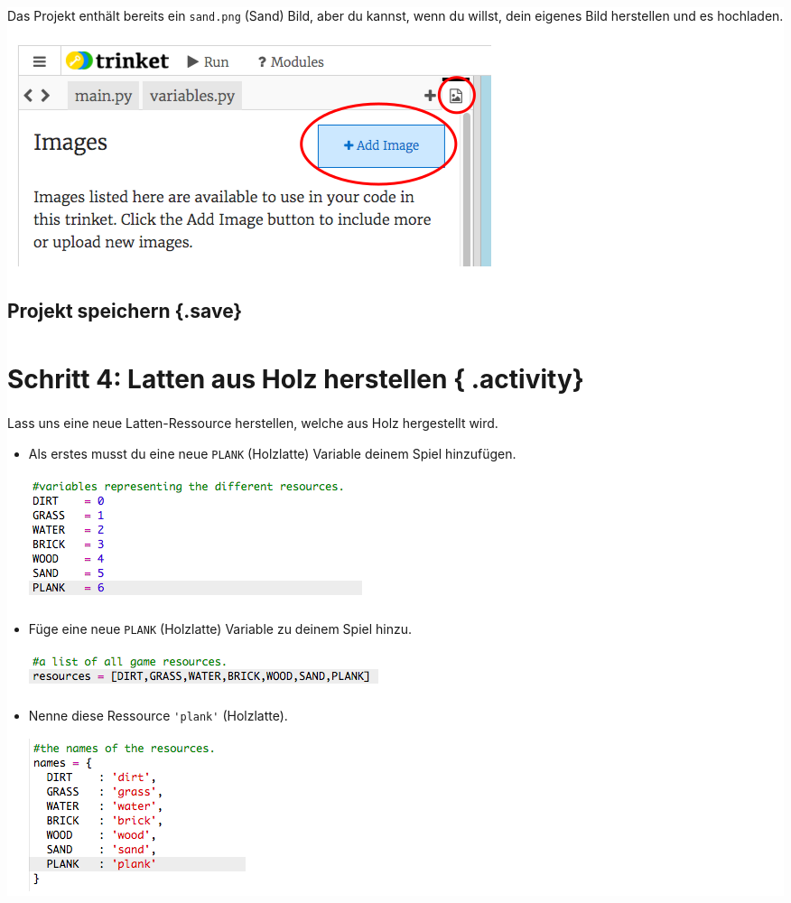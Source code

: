 Das Projekt enthält bereits ein `sand.png` (Sand) Bild, aber du kannst, wenn du willst, dein eigenes Bild herstellen und es hochladen.

![screenshot](images/craft-upload.png)

## Projekt speichern {.save}

# Schritt 4: Latten aus Holz herstellen { .activity}

Lass uns eine neue Latten-Ressource herstellen, welche aus Holz hergestellt wird.

+ Als erstes musst du eine neue `PLANK` (Holzlatte) Variable deinem Spiel hinzufügen.

    ![screenshot](images/craft-plank-const.png)

+ Füge eine neue `PLANK` (Holzlatte) Variable zu deinem Spiel hinzu.

    ![screenshot](images/craft-plank-resources.png)

+ Nenne diese Ressource `'plank'` (Holzlatte).

    ![screenshot](images/craft-plank-names.png)
